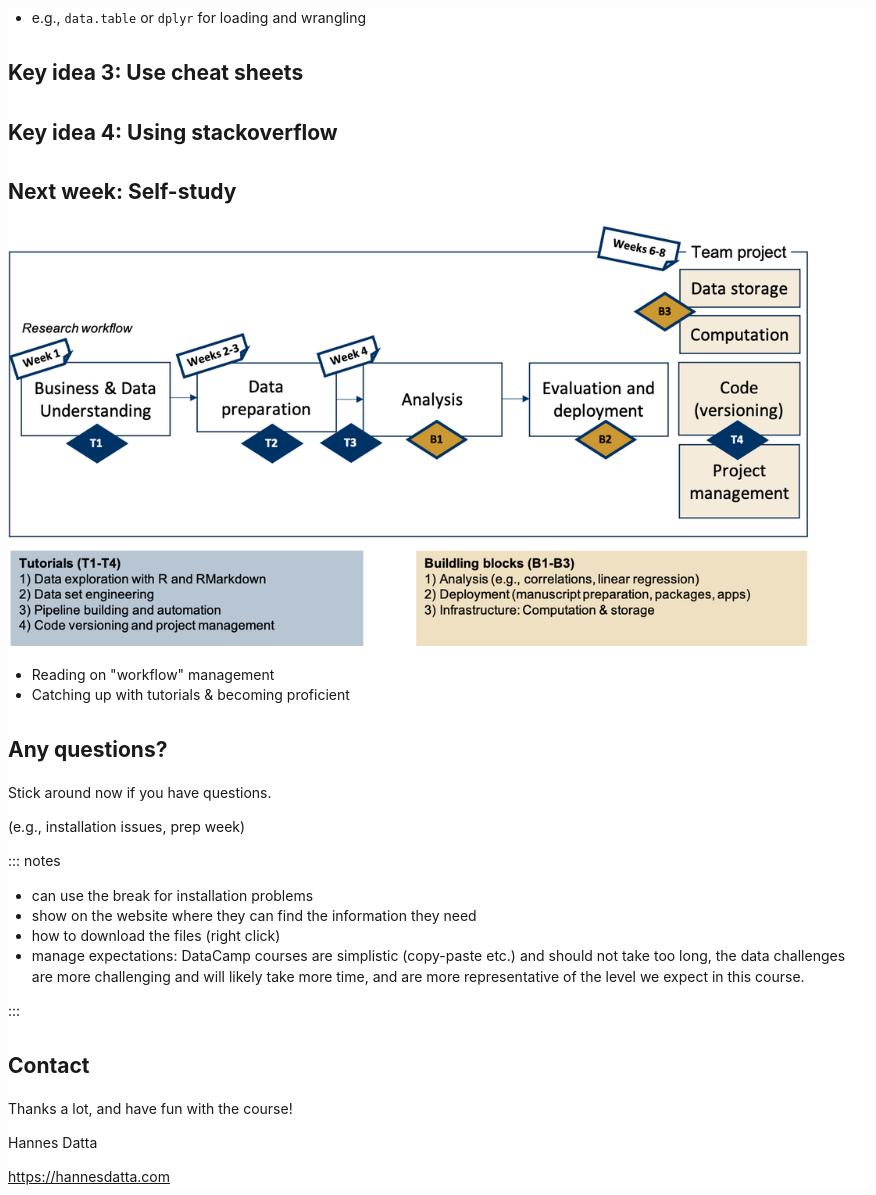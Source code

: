 - e.g., `data.table` or `dplyr` for loading and wrangling

## Key idea 3: Use cheat sheets

## Key idea 4: Using stackoverflow


## Next week: Self-study

<img width="800" alt="Course framework" src="dprep_framework_detail.png">

- Reading on "workflow" management
- Catching up with tutorials & becoming proficient

## Any questions?

Stick around now if you have questions.

(e.g., installation issues, prep week)

::: notes

* can use the break for installation problems
* show on the website where they can find the information they need
* how to download the files (right click)
* manage expectations: DataCamp courses are simplistic (copy-paste etc.) and should not take too long, the data challenges are more challenging and will likely take more time, and are more representative of the level we expect in this course.

:::

## Contact

Thanks a lot, and have fun with the course!

Hannes Datta

https://hannesdatta.com
